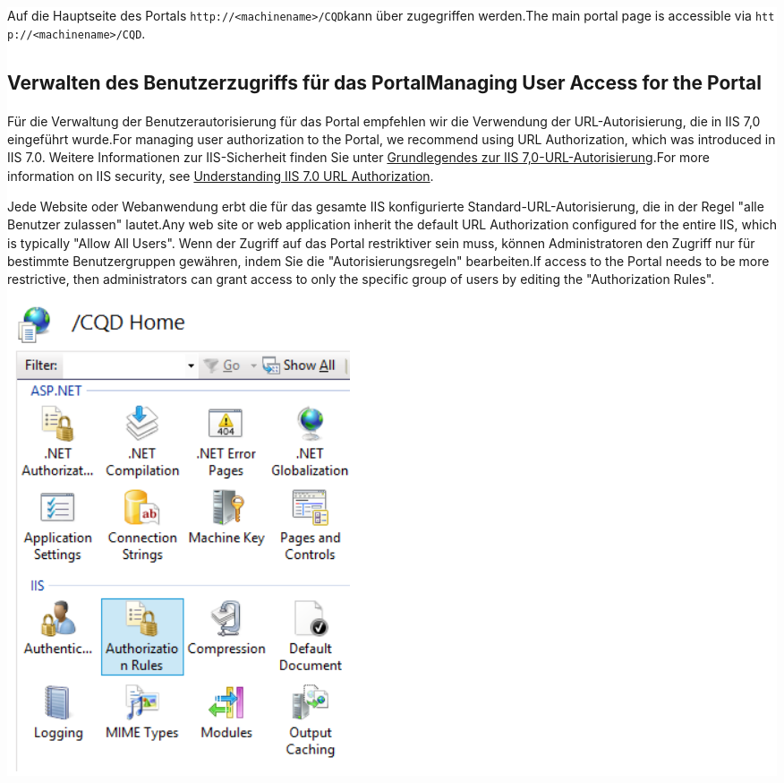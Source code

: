<span data-ttu-id="9cebf-220">Auf die Hauptseite des Portals `http://<machinename>/CQD`kann über zugegriffen werden.</span><span class="sxs-lookup"><span data-stu-id="9cebf-220">The main portal page is accessible via  `http://<machinename>/CQD`.</span></span> 
## <a name="managing-user-access-for-the-portal"></a><span data-ttu-id="9cebf-221">Verwalten des Benutzerzugriffs für das Portal</span><span class="sxs-lookup"><span data-stu-id="9cebf-221">Managing User Access for the Portal</span></span>

<span data-ttu-id="9cebf-222">Für die Verwaltung der Benutzerautorisierung für das Portal empfehlen wir die Verwendung der URL-Autorisierung, die in IIS 7,0 eingeführt wurde.</span><span class="sxs-lookup"><span data-stu-id="9cebf-222">For managing user authorization to the Portal, we recommend using URL Authorization, which was introduced in IIS 7.0.</span></span> <span data-ttu-id="9cebf-223">Weitere Informationen zur IIS-Sicherheit finden Sie unter [Grundlegendes zur IIS 7,0-URL-Autorisierung](https://www.iis.net/learn/manage/configuring-security/understanding-iis-url-authorization).</span><span class="sxs-lookup"><span data-stu-id="9cebf-223">For more information on IIS security, see [Understanding IIS 7.0 URL Authorization](https://www.iis.net/learn/manage/configuring-security/understanding-iis-url-authorization).</span></span>
  
<span data-ttu-id="9cebf-224">Jede Website oder Webanwendung erbt die für das gesamte IIS konfigurierte Standard-URL-Autorisierung, die in der Regel "alle Benutzer zulassen" lautet.</span><span class="sxs-lookup"><span data-stu-id="9cebf-224">Any web site or web application inherit the default URL Authorization configured for the entire IIS, which is typically "Allow All Users".</span></span> <span data-ttu-id="9cebf-225">Wenn der Zugriff auf das Portal restriktiver sein muss, können Administratoren den Zugriff nur für bestimmte Benutzergruppen gewähren, indem Sie die "Autorisierungsregeln" bearbeiten.</span><span class="sxs-lookup"><span data-stu-id="9cebf-225">If access to the Portal needs to be more restrictive, then administrators can grant access to only the specific group of users by editing the "Authorization Rules".</span></span>
  
![Anrufqualität bereitstellen – Autorisierungsregeln in IIS](../../media/0da80c28-58fe-4aca-94b4-db684389468c.png)
  